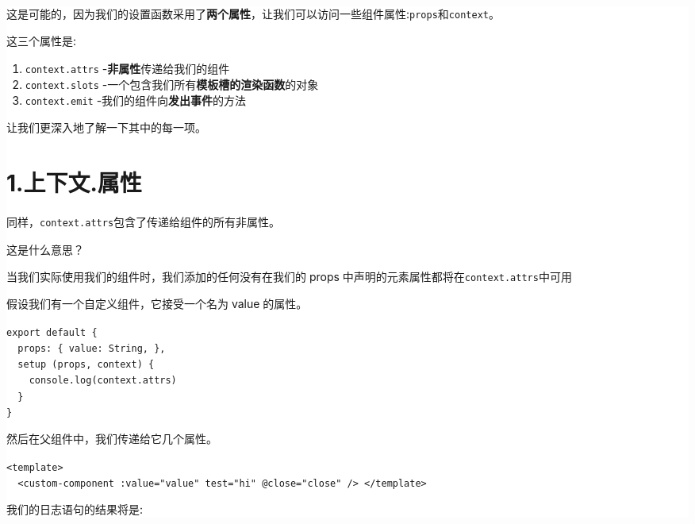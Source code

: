 这是可能的，因为我们的设置函数采用了**两个属性**，让我们可以访问一些组件属性:`props`和`context`。

这三个属性是:

1.  `context.attrs` -**非属性**传递给我们的组件
2.  `context.slots` -一个包含我们所有**模板槽的渲染函数**的对象
3.  `context.emit` -我们的组件向**发出事件**的方法

让我们更深入地了解一下其中的每一项。

# 1.上下文.属性

同样，`context.attrs`包含了传递给组件的所有非属性。

这是什么意思？

当我们实际使用我们的组件时，我们添加的任何没有在我们的 props 中声明的元素属性都将在`context.attrs`中可用

假设我们有一个自定义组件，它接受一个名为 value 的属性。

```
export default { 
  props: { value: String, }, 
  setup (props, context) { 
    console.log(context.attrs) 
  } 
}
```

然后在父组件中，我们传递给它几个属性。

```
<template> 
  <custom-component :value="value" test="hi" @close="close" /> </template>
```

我们的日志语句的结果将是:
